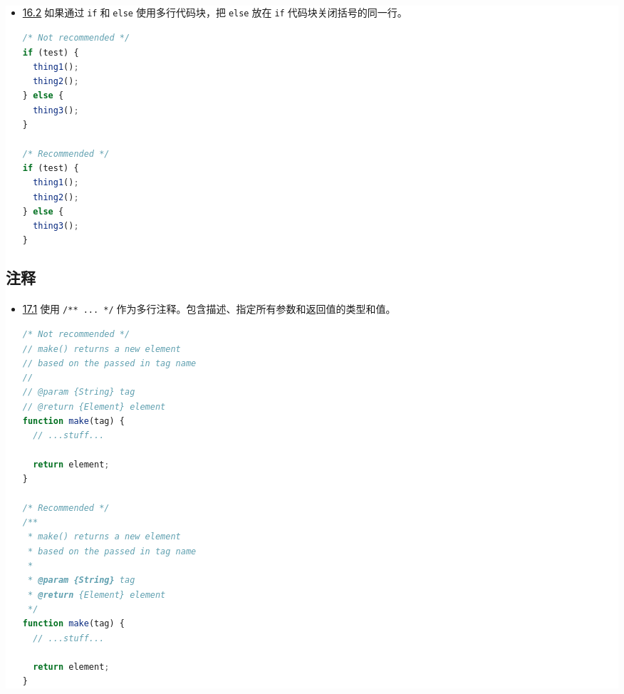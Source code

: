 * [16.2](#16.2) <a name='16.2'></a> 如果通过 `if` 和 `else` 使用多行代码块，把 `else` 放在 `if` 代码块关闭括号的同一行。

  ```javascript
  /* Not recommended */
  if (test) {
    thing1();
    thing2();
  } else {
    thing3();
  }

  /* Recommended */
  if (test) {
    thing1();
    thing2();
  } else {
    thing3();
  }
  ```

<a name="comments"></a>

## 注释

* [17.1](#17.1) <a name='17.1'></a> 使用 `/** ... */` 作为多行注释。包含描述、指定所有参数和返回值的类型和值。

  ```javascript
  /* Not recommended */
  // make() returns a new element
  // based on the passed in tag name
  //
  // @param {String} tag
  // @return {Element} element
  function make(tag) {
    // ...stuff...

    return element;
  }

  /* Recommended */
  /**
   * make() returns a new element
   * based on the passed in tag name
   *
   * @param {String} tag
   * @return {Element} element
   */
  function make(tag) {
    // ...stuff...

    return element;
  }
  ```
